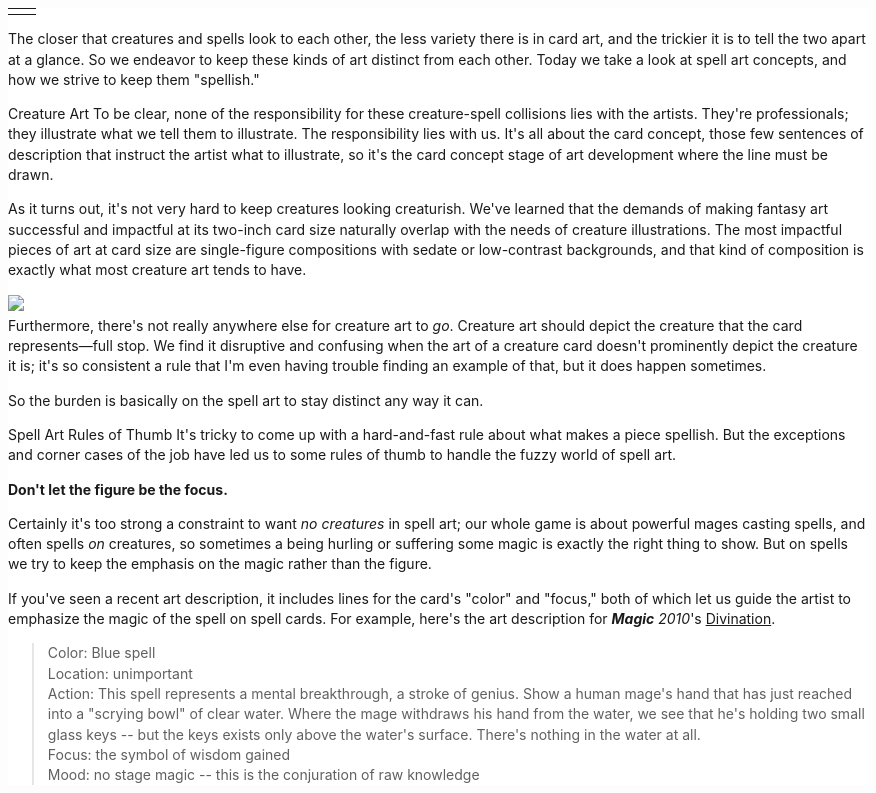 

|  |  |
| --- | --- |
|  |  |



The closer that creatures and spells look to each other, the less variety there is in card art, and the trickier it is to tell the two apart at a glance. So we endeavor to keep these kinds of art distinct from each other. Today we take a look at spell art concepts, and how we strive to keep them "spellish."

Creature Art
To be clear, none of the responsibility for these creature-spell collisions lies with the artists. They're professionals; they illustrate what we tell them to illustrate. The responsibility lies with us. It's all about the card concept, those few sentences of description that instruct the artist what to illustrate, so it's the card concept stage of art development where the line must be drawn.

As it turns out, it's not very hard to keep creatures looking creaturish. We've learned that the demands of making fantasy art successful and impactful at its two-inch card size naturally overlap with the needs of creature illustrations. The most impactful pieces of art at card size are single-figure compositions with sedate or low-contrast backgrounds, and that kind of composition is exactly what most creature art tends to have. 

![](https://media.wizards.com/legacy//mtg/images/daily/stf/stf50_cross3.jpg)  
Furthermore, there's not really anywhere else for creature art to *go*. Creature art should depict the creature that the card represents—full stop. We find it disruptive and confusing when the art of a creature card doesn't prominently depict the creature it is; it's so consistent a rule that I'm even having trouble finding an example of that, but it does happen sometimes.

So the burden is basically on the spell art to stay distinct any way it can.

Spell Art Rules of Thumb
It's tricky to come up with a hard-and-fast rule about what makes a piece spellish. But the exceptions and corner cases of the job have led us to some rules of thumb to handle the fuzzy world of spell art.

**Don't let the figure be the focus.**

Certainly it's too strong a constraint to want *no creatures* in spell art; our whole game is about powerful mages casting spells, and often spells *on* creatures, so sometimes a being hurling or suffering some magic is exactly the right thing to show. But on spells we try to keep the emphasis on the magic rather than the figure.

If you've seen a recent art description, it includes lines for the card's "color" and "focus," both of which let us guide the artist to emphasize the magic of the spell on spell cards. For example, here's the art description for ***Magic** 2010*'s [Divination](https://gatherer.wizards.com/Pages/Card/Details.aspx?name=Divination).


> Color: Blue spell  
>  Location: unimportant  
>  Action: This spell represents a mental breakthrough, a stroke of genius. Show a human mage's hand that has just reached into a "scrying bowl" of clear water. Where the mage withdraws his hand from the water, we see that he's holding two small glass keys -- but the keys exists only above the water's surface. There's nothing in the water at all.  
>  Focus: the symbol of wisdom gained  
>  Mood: no stage magic -- this is the conjuration of raw knowledge
> 
> 
